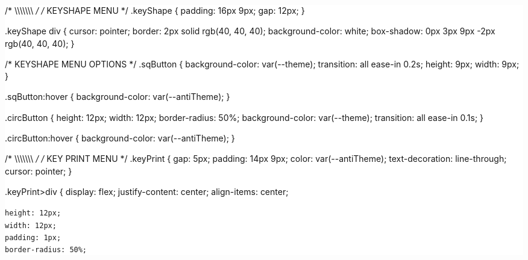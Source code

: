 /* \\\\\\\\\\\\\ */
/* KEYSHAPE MENU */
.keyShape {
    padding: 16px 9px;
    gap: 12px;
}

.keyShape div {
    cursor: pointer;
    border: 2px solid rgb(40, 40, 40);
    background-color: white;
    box-shadow: 0px 3px 9px -2px rgb(40, 40, 40);
}

/* KEYSHAPE MENU OPTIONS */
.sqButton {
    background-color: var(--theme);
    transition: all ease-in 0.2s;
    height: 9px;
    width: 9px;
}

.sqButton:hover {
    background-color: var(--antiTheme);
}

.circButton {
    height: 12px;
    width: 12px;
    border-radius: 50%;
    background-color: var(--theme);
    transition: all ease-in 0.1s;
}

.circButton:hover {
    background-color: var(--antiTheme);
}

/* \\\\\\\\\\\\\\ */
/* KEY PRINT MENU */
.keyPrint {
    gap: 5px;
    padding: 14px 9px;
    color: var(--antiTheme);
    text-decoration: line-through;
    cursor: pointer;
}

.keyPrint>div {
    display: flex;
    justify-content: center;
    align-items: center;

    height: 12px;
    width: 12px;
    padding: 1px;
    border-radius: 50%;

